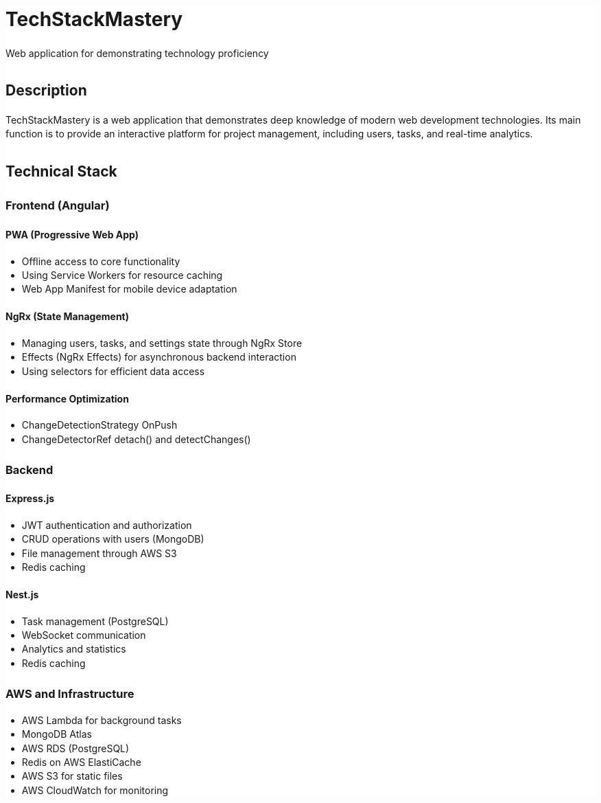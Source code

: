 # TechStackMastery

Web application for demonstrating technology proficiency

## Description

TechStackMastery is a web application that demonstrates deep knowledge of modern web development technologies. Its main function is to provide an interactive platform for project management, including users, tasks, and real-time analytics.

## Technical Stack

### Frontend (Angular)

#### PWA (Progressive Web App)
- Offline access to core functionality
- Using Service Workers for resource caching
- Web App Manifest for mobile device adaptation

#### NgRx (State Management)
- Managing users, tasks, and settings state through NgRx Store
- Effects (NgRx Effects) for asynchronous backend interaction
- Using selectors for efficient data access

#### Performance Optimization
- ChangeDetectionStrategy OnPush
- ChangeDetectorRef detach() and detectChanges()

### Backend

#### Express.js
- JWT authentication and authorization
- CRUD operations with users (MongoDB)
- File management through AWS S3
- Redis caching

#### Nest.js
- Task management (PostgreSQL)
- WebSocket communication
- Analytics and statistics
- Redis caching

### AWS and Infrastructure

- AWS Lambda for background tasks
- MongoDB Atlas
- AWS RDS (PostgreSQL)
- Redis on AWS ElastiCache
- AWS S3 for static files
- AWS CloudWatch for monitoring
